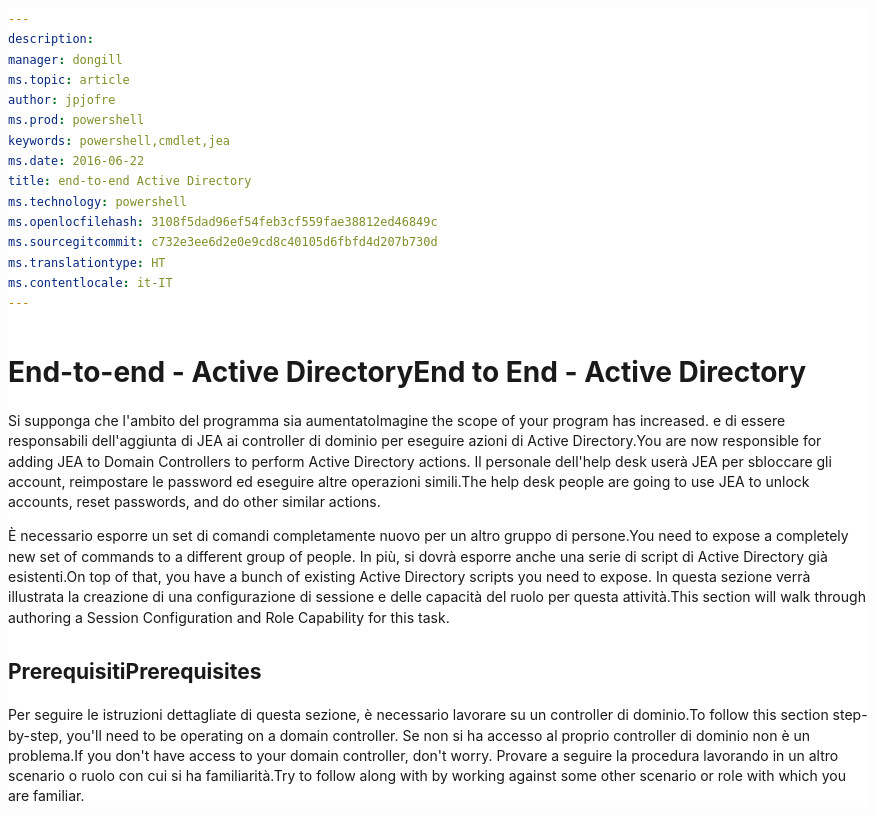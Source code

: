 ```yaml
---
description: 
manager: dongill
ms.topic: article
author: jpjofre
ms.prod: powershell
keywords: powershell,cmdlet,jea
ms.date: 2016-06-22
title: end-to-end Active Directory
ms.technology: powershell
ms.openlocfilehash: 3108f5dad96ef54feb3cf559fae38812ed46849c
ms.sourcegitcommit: c732e3ee6d2e0e9cd8c40105d6fbfd4d207b730d
ms.translationtype: HT
ms.contentlocale: it-IT
---
```

# <a name="end-to-end---active-directory"></a><span data-ttu-id="255a2-103">End-to-end - Active Directory</span><span class="sxs-lookup"><span data-stu-id="255a2-103">End to End - Active Directory</span></span>
<span data-ttu-id="255a2-104">Si supponga che l'ambito del programma sia aumentato</span><span class="sxs-lookup"><span data-stu-id="255a2-104">Imagine the scope of your program has increased.</span></span>
<span data-ttu-id="255a2-105">e di essere responsabili dell'aggiunta di JEA ai controller di dominio per eseguire azioni di Active Directory.</span><span class="sxs-lookup"><span data-stu-id="255a2-105">You are now responsible for adding JEA to Domain Controllers to perform Active Directory actions.</span></span>
<span data-ttu-id="255a2-106">Il personale dell'help desk userà JEA per sbloccare gli account, reimpostare le password ed eseguire altre operazioni simili.</span><span class="sxs-lookup"><span data-stu-id="255a2-106">The help desk people are going to use JEA to unlock accounts, reset passwords, and do other similar actions.</span></span>

<span data-ttu-id="255a2-107">È necessario esporre un set di comandi completamente nuovo per un altro gruppo di persone.</span><span class="sxs-lookup"><span data-stu-id="255a2-107">You need to expose a completely new set of commands to a different group of people.</span></span>
<span data-ttu-id="255a2-108">In più, si dovrà esporre anche una serie di script di Active Directory già esistenti.</span><span class="sxs-lookup"><span data-stu-id="255a2-108">On top of that, you have a bunch of existing Active Directory scripts you need to expose.</span></span>
<span data-ttu-id="255a2-109">In questa sezione verrà illustrata la creazione di una configurazione di sessione e delle capacità del ruolo per questa attività.</span><span class="sxs-lookup"><span data-stu-id="255a2-109">This section will walk through authoring a Session Configuration and Role Capability for this task.</span></span>

## <a name="prerequisites"></a><span data-ttu-id="255a2-110">Prerequisiti</span><span class="sxs-lookup"><span data-stu-id="255a2-110">Prerequisites</span></span>
<span data-ttu-id="255a2-111">Per seguire le istruzioni dettagliate di questa sezione, è necessario lavorare su un controller di dominio.</span><span class="sxs-lookup"><span data-stu-id="255a2-111">To follow this section step-by-step, you'll need to be operating on a domain controller.</span></span>
<span data-ttu-id="255a2-112">Se non si ha accesso al proprio controller di dominio non è un problema.</span><span class="sxs-lookup"><span data-stu-id="255a2-112">If you don't have access to your domain controller, don't worry.</span></span>
<span data-ttu-id="255a2-113">Provare a seguire la procedura lavorando in un altro scenario o ruolo con cui si ha familiarità.</span><span class="sxs-lookup"><span data-stu-id="255a2-113">Try to follow along with by working against some other scenario or role with which you are familiar.</span></span>